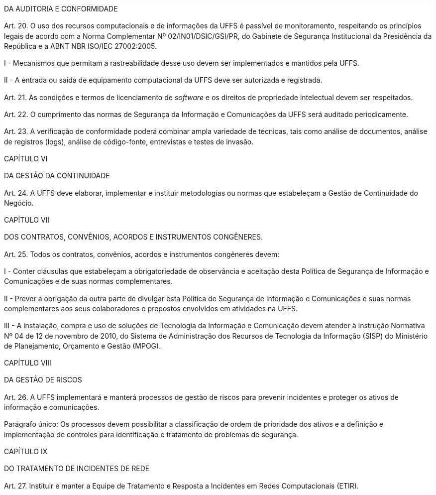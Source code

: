  DA AUDITORIA E CONFORMIDADE

 Art. 20. O uso dos recursos computacionais e de informações da UFFS é passível de monitoramento, respeitando os princípios legais de acordo com a Norma Complementar Nº 02/IN01/DSIC/GSI/PR, do Gabinete de Segurança Institucional da Presidência da República e a ABNT NBR ISO/IEC 27002:2005.

 I - Mecanismos que permitam a rastreabilidade desse uso devem ser implementados e mantidos pela UFFS.

 II - A entrada ou saída de equipamento computacional da UFFS deve ser autorizada e registrada.

 Art. 21. As condições e termos de licenciamento de *software* e os direitos de propriedade intelectual devem ser respeitados.

 Art. 22. O cumprimento das normas de Segurança da Informação e Comunicações da UFFS será auditado periodicamente.

 Art. 23. A verificação de conformidade poderá combinar ampla variedade de técnicas, tais como análise de documentos, análise de registros (logs), análise de código-fonte, entrevistas e testes de invasão.

 CAPÍTULO VI

 DA GESTÃO DA CONTINUIDADE

 Art. 24. A UFFS deve elaborar, implementar e instituir metodologias ou normas que estabeleçam a Gestão de Continuidade do Negócio.

 CAPÍTULO VII

 DOS CONTRATOS, CONVÊNIOS, ACORDOS E INSTRUMENTOS CONGÊNERES.

 Art. 25. Todos os contratos, convênios, acordos e instrumentos congêneres devem:

 I - Conter cláusulas que estabeleçam a obrigatoriedade de observância e aceitação desta Política de Segurança de Informação e Comunicações e de suas normas complementares.

 II - Prever a obrigação da outra parte de divulgar esta Politica de Segurança de Informação e Comunicações e suas normas complementares aos seus colaboradores e prepostos envolvidos em atividades na UFFS.

 III - A instalação, compra e uso de soluções de Tecnologia da Informação e Comunicação devem atender à Instrução Normativa Nº 04 de 12 de novembro de 2010, do Sistema de Administração dos Recursos de Tecnologia da Informação (SISP) do Ministério de Planejamento, Orçamento e Gestão (MPOG).

 CAPÍTULO VIII

 DA GESTÃO DE RISCOS

 Art. 26. A UFFS implementará e manterá processos de gestão de riscos para prevenir incidentes e proteger os ativos de informação e comunicações.

 Parágrafo único: Os processos devem possibilitar a classificação de ordem de prioridade dos ativos e a definição e implementação de controles para identificação e tratamento de problemas de segurança.

 CAPÍTULO IX

 DO TRATAMENTO DE INCIDENTES DE REDE

 Art. 27. Instituir e manter a Equipe de Tratamento e Resposta a Incidentes em Redes Computacionais (ETIR).
